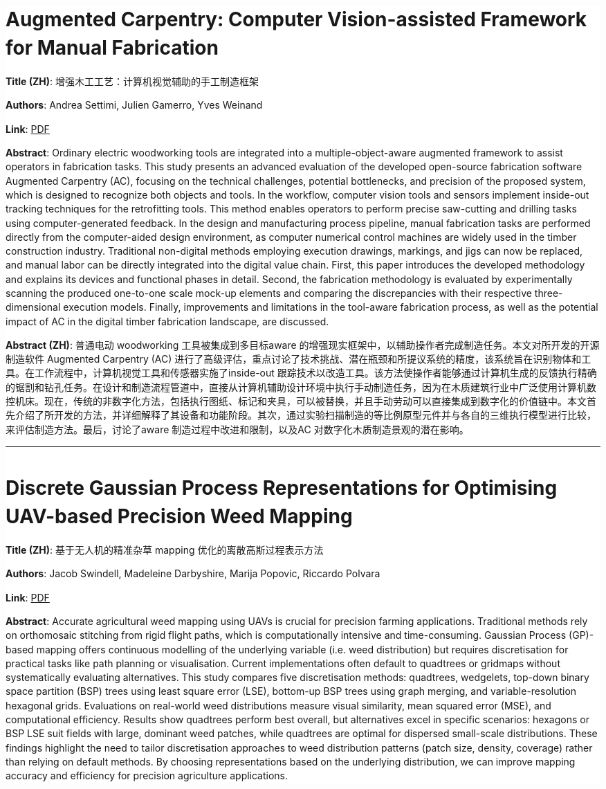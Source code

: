 # Augmented Carpentry: Computer Vision-assisted Framework for Manual Fabrication 

**Title (ZH)**: 增强木工工艺：计算机视觉辅助的手工制造框架 

**Authors**: Andrea Settimi, Julien Gamerro, Yves Weinand  

**Link**: [PDF](https://arxiv.org/pdf/2503.07473)  

**Abstract**: Ordinary electric woodworking tools are integrated into a multiple-object-aware augmented framework to assist operators in fabrication tasks. This study presents an advanced evaluation of the developed open-source fabrication software Augmented Carpentry (AC), focusing on the technical challenges, potential bottlenecks, and precision of the proposed system, which is designed to recognize both objects and tools. In the workflow, computer vision tools and sensors implement inside-out tracking techniques for the retrofitting tools. This method enables operators to perform precise saw-cutting and drilling tasks using computer-generated feedback. In the design and manufacturing process pipeline, manual fabrication tasks are performed directly from the computer-aided design environment, as computer numerical control machines are widely used in the timber construction industry. Traditional non-digital methods employing execution drawings, markings, and jigs can now be replaced, and manual labor can be directly integrated into the digital value chain. First, this paper introduces the developed methodology and explains its devices and functional phases in detail. Second, the fabrication methodology is evaluated by experimentally scanning the produced one-to-one scale mock-up elements and comparing the discrepancies with their respective three-dimensional execution models. Finally, improvements and limitations in the tool-aware fabrication process, as well as the potential impact of AC in the digital timber fabrication landscape, are discussed. 

**Abstract (ZH)**: 普通电动 woodworking 工具被集成到多目标aware 的增强现实框架中，以辅助操作者完成制造任务。本文对所开发的开源制造软件 Augmented Carpentry (AC) 进行了高级评估，重点讨论了技术挑战、潜在瓶颈和所提议系统的精度，该系统旨在识别物体和工具。在工作流程中，计算机视觉工具和传感器实施了inside-out 跟踪技术以改造工具。该方法使操作者能够通过计算机生成的反馈执行精确的锯割和钻孔任务。在设计和制造流程管道中，直接从计算机辅助设计环境中执行手动制造任务，因为在木质建筑行业中广泛使用计算机数控机床。现在，传统的非数字化方法，包括执行图纸、标记和夹具，可以被替换，并且手动劳动可以直接集成到数字化的价值链中。本文首先介绍了所开发的方法，并详细解释了其设备和功能阶段。其次，通过实验扫描制造的等比例原型元件并与各自的三维执行模型进行比较，来评估制造方法。最后，讨论了aware 制造过程中改进和限制，以及AC 对数字化木质制造景观的潜在影响。 

---
# Discrete Gaussian Process Representations for Optimising UAV-based Precision Weed Mapping 

**Title (ZH)**: 基于无人机的精准杂草 mapping 优化的离散高斯过程表示方法 

**Authors**: Jacob Swindell, Madeleine Darbyshire, Marija Popovic, Riccardo Polvara  

**Link**: [PDF](https://arxiv.org/pdf/2503.07210)  

**Abstract**: Accurate agricultural weed mapping using UAVs is crucial for precision farming applications. Traditional methods rely on orthomosaic stitching from rigid flight paths, which is computationally intensive and time-consuming. Gaussian Process (GP)-based mapping offers continuous modelling of the underlying variable (i.e. weed distribution) but requires discretisation for practical tasks like path planning or visualisation. Current implementations often default to quadtrees or gridmaps without systematically evaluating alternatives. This study compares five discretisation methods: quadtrees, wedgelets, top-down binary space partition (BSP) trees using least square error (LSE), bottom-up BSP trees using graph merging, and variable-resolution hexagonal grids. Evaluations on real-world weed distributions measure visual similarity, mean squared error (MSE), and computational efficiency. Results show quadtrees perform best overall, but alternatives excel in specific scenarios: hexagons or BSP LSE suit fields with large, dominant weed patches, while quadtrees are optimal for dispersed small-scale distributions. These findings highlight the need to tailor discretisation approaches to weed distribution patterns (patch size, density, coverage) rather than relying on default methods. By choosing representations based on the underlying distribution, we can improve mapping accuracy and efficiency for precision agriculture applications. 

